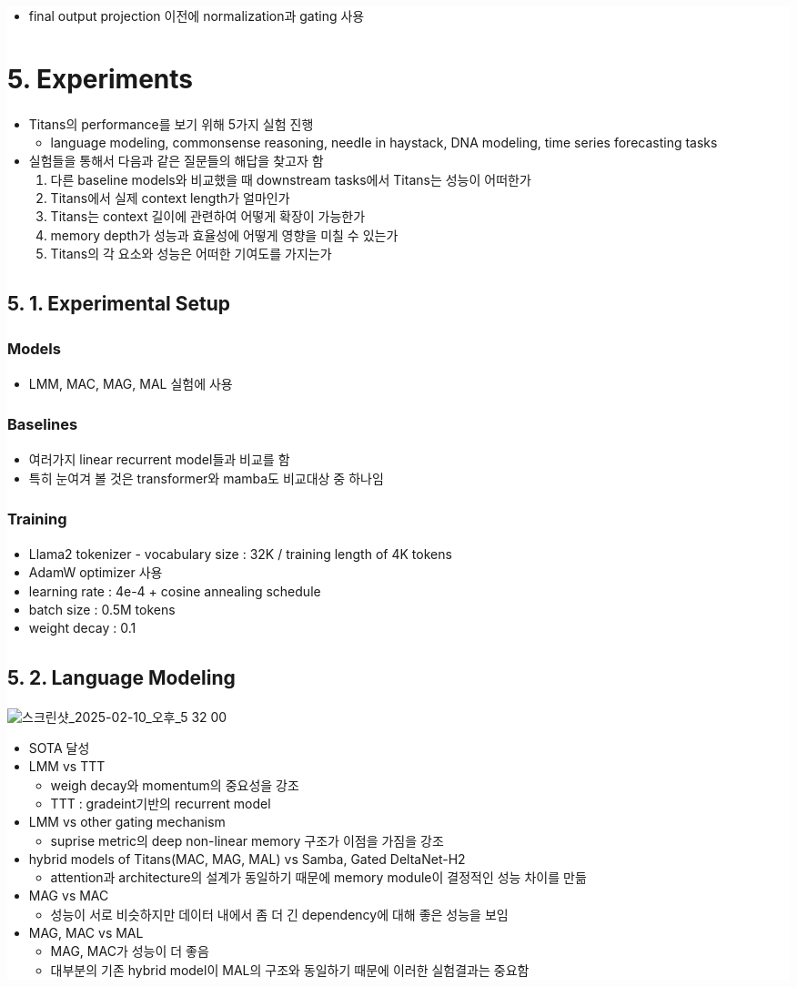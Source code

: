 - final output projection 이전에 normalization과 gating 사용

# 5. Experiments

- Titans의 performance를 보기 위해 5가지 실험 진행
    - language modeling, commonsense reasoning, needle in haystack, DNA modeling, time series forecasting tasks
- 실험들을 통해서 다음과 같은 질문들의 해답을 찾고자 함
    1. 다른 baseline models와 비교했을 때 downstream tasks에서 Titans는 성능이 어떠한가
    2. Titans에서 실제 context length가 얼마인가
    3. Titans는 context 길이에 관련하여 어떻게 확장이 가능한가
    4. memory depth가 성능과 효율성에 어떻게 영향을 미칠 수 있는가
    5. Titans의 각 요소와 성능은 어떠한 기여도를 가지는가

## 5. 1. Experimental Setup

### Models

- LMM, MAC, MAG, MAL 실험에 사용

### Baselines

- 여러가지 linear recurrent model들과 비교를 함
- 특히 눈여겨 볼 것은 transformer와 mamba도 비교대상 중 하나임

### Training

- Llama2 tokenizer -  vocabulary size : 32K / training length of 4K tokens
- AdamW optimizer 사용
- learning rate : 4e-4 + cosine annealing schedule
- batch size : 0.5M tokens
- weight decay : 0.1

## 5. 2. Language Modeling

<img width="591" alt="스크린샷_2025-02-10_오후_5 32 00" src="https://github.com/user-attachments/assets/e4f59cca-0637-434a-8dfc-5dda854af0ed" />


- SOTA 달성
- LMM vs TTT
    - weigh decay와 momentum의 중요성을 강조
    - TTT : gradeint기반의 recurrent model
- LMM vs other gating mechanism
    - suprise metric의 deep non-linear memory 구조가 이점을 가짐을 강조
- hybrid models of Titans(MAC, MAG, MAL) vs Samba, Gated DeltaNet-H2
    - attention과 architecture의 설계가 동일하기 때문에 memory module이 결정적인 성능 차이를 만듦
- MAG vs MAC
    - 성능이 서로 비슷하지만 데이터 내에서 좀 더 긴 dependency에 대해 좋은 성능을 보임
- MAG, MAC vs MAL
    - MAG, MAC가 성능이 더 좋음
    - 대부분의 기존 hybrid model이 MAL의 구조와 동일하기 때문에 이러한 실험결과는 중요함
